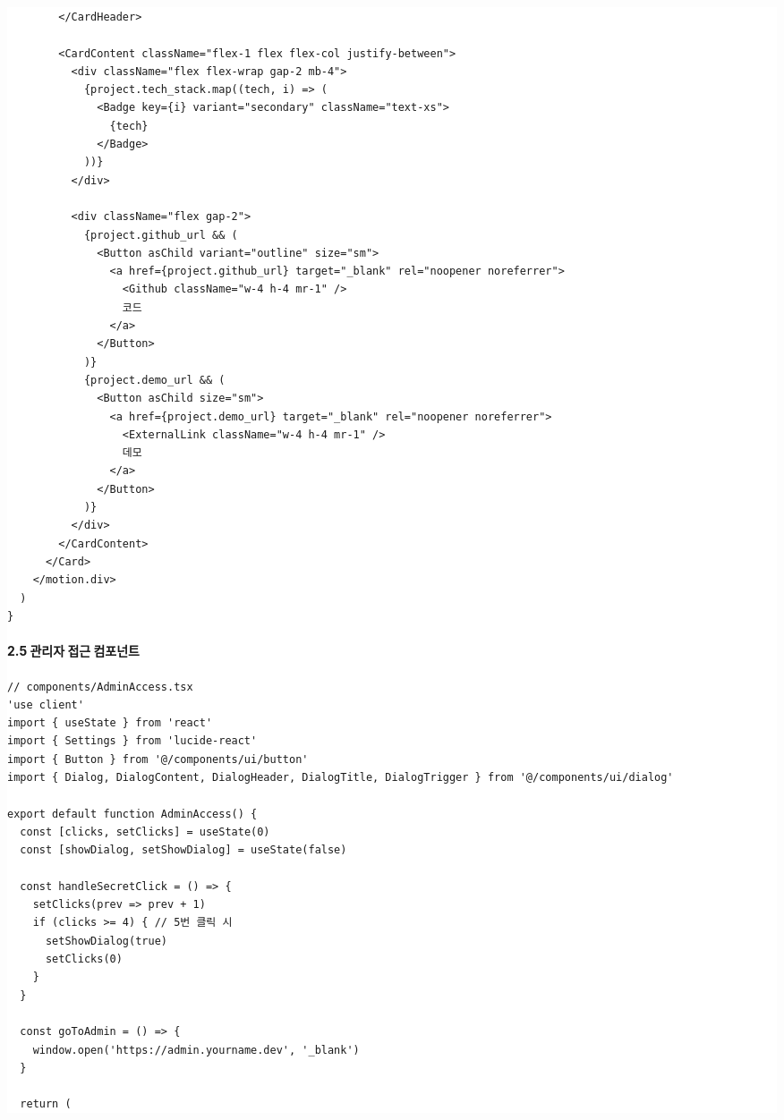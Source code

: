 ```tsx
        </CardHeader>
        
        <CardContent className="flex-1 flex flex-col justify-between">
          <div className="flex flex-wrap gap-2 mb-4">
            {project.tech_stack.map((tech, i) => (
              <Badge key={i} variant="secondary" className="text-xs">
                {tech}
              </Badge>
            ))}
          </div>
          
          <div className="flex gap-2">
            {project.github_url && (
              <Button asChild variant="outline" size="sm">
                <a href={project.github_url} target="_blank" rel="noopener noreferrer">
                  <Github className="w-4 h-4 mr-1" />
                  코드
                </a>
              </Button>
            )}
            {project.demo_url && (
              <Button asChild size="sm">
                <a href={project.demo_url} target="_blank" rel="noopener noreferrer">
                  <ExternalLink className="w-4 h-4 mr-1" />
                  데모
                </a>
              </Button>
            )}
          </div>
        </CardContent>
      </Card>
    </motion.div>
  )
}
```

#### 2.5 관리자 접근 컴포넌트

```tsx
// components/AdminAccess.tsx
'use client'
import { useState } from 'react'
import { Settings } from 'lucide-react'
import { Button } from '@/components/ui/button'
import { Dialog, DialogContent, DialogHeader, DialogTitle, DialogTrigger } from '@/components/ui/dialog'

export default function AdminAccess() {
  const [clicks, setClicks] = useState(0)
  const [showDialog, setShowDialog] = useState(false)
  
  const handleSecretClick = () => {
    setClicks(prev => prev + 1)
    if (clicks >= 4) { // 5번 클릭 시
      setShowDialog(true)
      setClicks(0)
    }
  }
  
  const goToAdmin = () => {
    window.open('https://admin.yourname.dev', '_blank')
  }
  
  return (
```